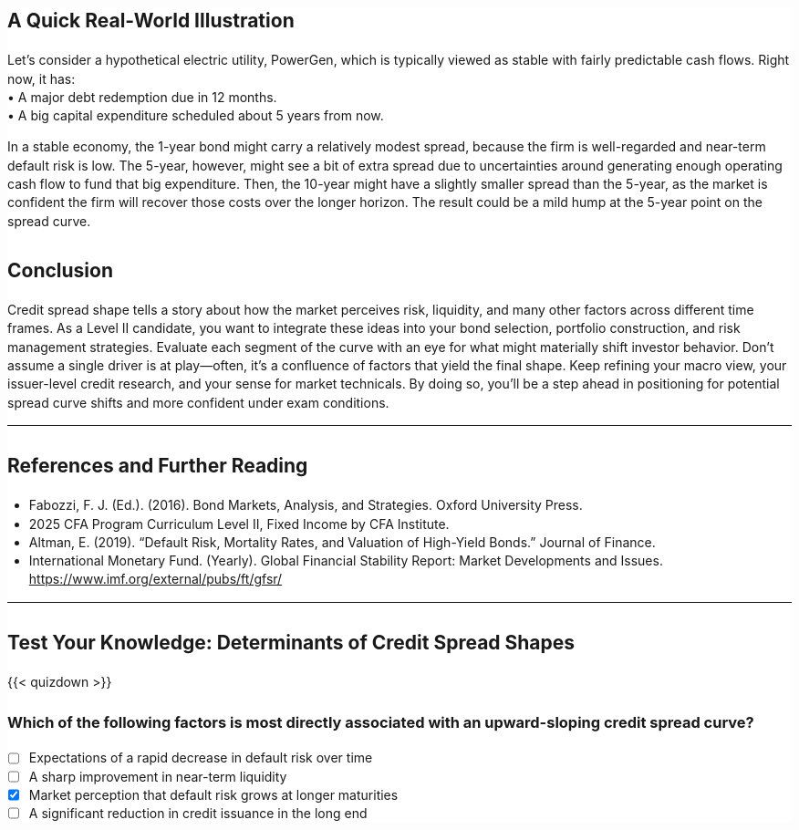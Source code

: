## A Quick Real-World Illustration

Let’s consider a hypothetical electric utility, PowerGen, which is typically viewed as stable with fairly predictable cash flows. Right now, it has:  
• A major debt redemption due in 12 months.  
• A big capital expenditure scheduled about 5 years from now.  

In a stable economy, the 1-year bond might carry a relatively modest spread, because the firm is well-regarded and near-term default risk is low. The 5-year, however, might see a bit of extra spread due to uncertainties around generating enough operating cash flow to fund that big expenditure. Then, the 10-year might have a slightly smaller spread than the 5-year, as the market is confident the firm will recover those costs over the longer horizon. The result could be a mild hump at the 5-year point on the spread curve.

## Conclusion

Credit spread shape tells a story about how the market perceives risk, liquidity, and many other factors across different time frames. As a Level II candidate, you want to integrate these ideas into your bond selection, portfolio construction, and risk management strategies. Evaluate each segment of the curve with an eye for what might materially shift investor behavior. Don’t assume a single driver is at play—often, it’s a confluence of factors that yield the final shape. Keep refining your macro view, your issuer-level credit research, and your sense for market technicals. By doing so, you’ll be a step ahead in positioning for potential spread curve shifts and more confident under exam conditions.

---

## References and Further Reading

- Fabozzi, F. J. (Ed.). (2016). Bond Markets, Analysis, and Strategies. Oxford University Press.  
- 2025 CFA Program Curriculum Level II, Fixed Income by CFA Institute.  
- Altman, E. (2019). “Default Risk, Mortality Rates, and Valuation of High-Yield Bonds.” Journal of Finance.  
- International Monetary Fund. (Yearly). Global Financial Stability Report: Market Developments and Issues.  
  https://www.imf.org/external/pubs/ft/gfsr/  

---

## Test Your Knowledge: Determinants of Credit Spread Shapes

{{< quizdown >}}

### Which of the following factors is most directly associated with an upward-sloping credit spread curve?  
- [ ] Expectations of a rapid decrease in default risk over time  
- [ ] A sharp improvement in near-term liquidity  
- [x] Market perception that default risk grows at longer maturities  
- [ ] A significant reduction in credit issuance in the long end  
